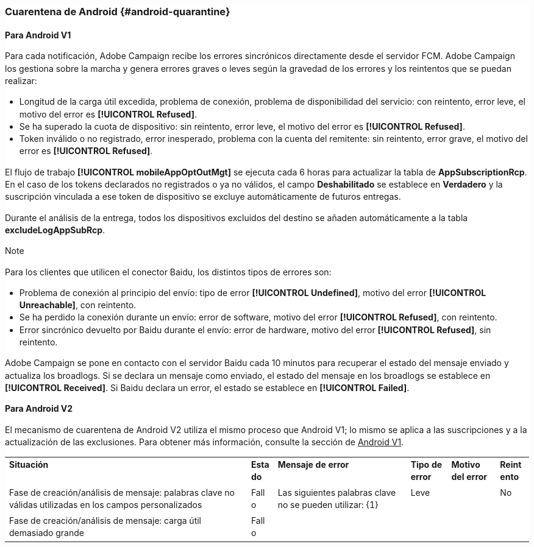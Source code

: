 ### Cuarentena de Android {#android-quarantine}

**Para Android V1**

Para cada notificación, Adobe Campaign recibe los errores sincrónicos directamente desde el servidor FCM. Adobe Campaign los gestiona sobre la marcha y genera errores graves o leves según la gravedad de los errores y los reintentos que se puedan realizar:

* Longitud de la carga útil excedida, problema de conexión, problema de disponibilidad del servicio: con reintento, error leve, el motivo del error es **[!UICONTROL Refused]**.
* Se ha superado la cuota de dispositivo: sin reintento, error leve, el motivo del error es **[!UICONTROL Refused]**.
* Token inválido o no registrado, error inesperado, problema con la cuenta del remitente: sin reintento, error grave, el motivo del error es **[!UICONTROL Refused]**.

El flujo de trabajo **[!UICONTROL mobileAppOptOutMgt]** se ejecuta cada 6 horas para actualizar la tabla de **AppSubscriptionRcp**. En el caso de los tokens declarados no registrados o ya no válidos, el campo **Deshabilitado** se establece en **Verdadero** y la suscripción vinculada a ese token de dispositivo se excluye automáticamente de futuros entregas.

Durante el análisis de la entrega, todos los dispositivos excluidos del destino se añaden automáticamente a la tabla **excludeLogAppSubRcp**.

>[!NOTE]
>
Para los clientes que utilicen el conector Baidu, los distintos tipos de errores son:
>
* Problema de conexión al principio del envío: tipo de error **[!UICONTROL Undefined]**, motivo del error **[!UICONTROL Unreachable]**, con reintento.
* Se ha perdido la conexión durante un envío: error de software, motivo del error **[!UICONTROL Refused]**, con reintento.
* Error sincrónico devuelto por Baidu durante el envío: error de hardware, motivo del error **[!UICONTROL Refused]**, sin reintento.
>
Adobe Campaign se pone en contacto con el servidor Baidu cada 10 minutos para recuperar el estado del mensaje enviado y actualiza los broadlogs. Si se declara un mensaje como enviado, el estado del mensaje en los broadlogs se establece en **[!UICONTROL Received]**. Si Baidu declara un error, el estado se establece en **[!UICONTROL Failed]**.

**Para Android V2**

El mecanismo de cuarentena de Android V2 utiliza el mismo proceso que Android V1; lo mismo se aplica a las suscripciones y a la actualización de las exclusiones. Para obtener más información, consulte la sección de [Android V1](#android-quarantine).

<table> 
 <tbody> 
  <tr> 
   <td> <strong>Situación</strong><br /> </td> 
   <td> <strong>Estado</strong><br /> </td> 
   <td> <strong>Mensaje de error</strong><br /> </td> 
   <td> <strong>Tipo de error</strong><br /> </td> 
   <td> <strong>Motivo del error</strong><br /> </td> 
   <td> <strong>Reintento</strong><br /> </td> 
  </tr> 
  <tr> 
   <td> Fase de creación/análisis de mensaje: palabras clave no válidas utilizadas en los campos personalizados<br /> </td> 
   <td> Fallo<br /> </td> 
   <td> Las siguientes palabras clave no se pueden utilizar: {1}<br /> </td> 
   <td> Leve<br /> </td> 
   <td> </td> 
   <td> No<br /> </td> 
  </tr> 
  <tr> 
   <td> Fase de creación/análisis de mensaje: carga útil demasiado grande<br /> </td> 
   <td> Fallo<br /> </td> 